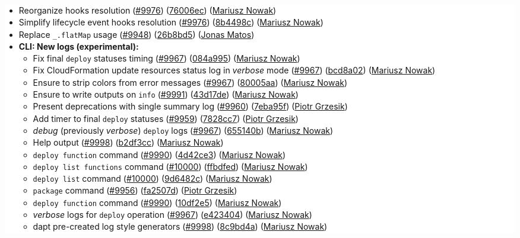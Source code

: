 - Reorganize hooks resolution ([#9976](https://github.com/serverless/serverless/issues/9976)) ([76006ec](https://github.com/serverless/serverless/commit/76006ec1e80f51e194b51d4c0f2a11c64434158e)) ([Mariusz Nowak](https://github.com/medikoo))
- Simplify lifecycle event hooks resolution ([#9976](https://github.com/serverless/serverless/issues/9976)) ([8b4498c](https://github.com/serverless/serverless/commit/8b4498c911e24ef7a46daf66380f1c122f988af3)) ([Mariusz Nowak](https://github.com/medikoo))
- Replace `_.flatMap` usage ([#9948](https://github.com/serverless/serverless/issues/9948)) ([26b8bd5](https://github.com/serverless/serverless/commit/26b8bd5c5fd2154f47fa12804f1aee140000155f)) ([Jonas Matos](https://github.com/JonasMatos0))
- **CLI: New logs (experimental):**
  - Fix final `deploy` statuses timing ([#9967](https://github.com/serverless/serverless/issues/9967)) ([084a995](https://github.com/serverless/serverless/commit/084a9955f440ee18847df8a3087aba38405883b7)) ([Mariusz Nowak](https://github.com/medikoo))
  - Fix CloudFormation update resources status log in _verbose_ mode ([#9967](https://github.com/serverless/serverless/issues/9967)) ([bcd8a02](https://github.com/serverless/serverless/commit/bcd8a022a1e2e50a5d2708c374f4d5bcc30c80b5)) ([Mariusz Nowak](https://github.com/medikoo))
  - Ensure to strip colors from error messages ([#9967](https://github.com/serverless/serverless/issues/9967)) ([80005aa](https://github.com/serverless/serverless/commit/80005aaf6b57aa8d013fe4cda0be52d494cd4d78)) ([Mariusz Nowak](https://github.com/medikoo))
  - Ensure to write outputs on `info` ([#9991](https://github.com/serverless/serverless/issues/9991)) ([43d17de](https://github.com/serverless/serverless/commit/43d17debee20bfc7ee535fd643df0538f8bee9f8)) ([Mariusz Nowak](https://github.com/medikoo))
  - Present deprecations with single summary log ([#9960](https://github.com/serverless/serverless/issues/9960)) ([7eba95f](https://github.com/serverless/serverless/commit/7eba95fcb7f9b09a8a2aebd50c433f92e15cac97)) ([Piotr Grzesik](https://github.com/pgrzesik))
  - Add timer to final `deploy` statuses ([#9959](https://github.com/serverless/serverless/issues/9959)) ([7828cc7](https://github.com/serverless/serverless/commit/7828cc77f1fcea8f901887c12b07f5e18b34dcc8)) ([Piotr Grzesik](https://github.com/pgrzesik))
  - _debug_ (previously _verbose_) `deploy` logs ([#9967](https://github.com/serverless/serverless/issues/9967)) ([655140b](https://github.com/serverless/serverless/commit/655140b764c8f2998188c3d47110494cbd742688)) ([Mariusz Nowak](https://github.com/medikoo))
  - Help output ([#9998](https://github.com/serverless/serverless/issues/9998)) ([b2df3cc](https://github.com/serverless/serverless/commit/b2df3cc0c8cba17c1995d3038e4a2caaca2f47f5)) ([Mariusz Nowak](https://github.com/medikoo))
  - `deploy function` command ([#9990](https://github.com/serverless/serverless/issues/9990)) ([4d42ce3](https://github.com/serverless/serverless/commit/4d42ce3fa4f44f63d68a3841752746021500fe4f)) ([Mariusz Nowak](https://github.com/medikoo))
  - `deploy list functions` command ([#10000](https://github.com/serverless/serverless/issues/10000)) ([ffbdfed](https://github.com/serverless/serverless/commit/ffbdfed292fdc379040052e6ec73107e5fdae5a8)) ([Mariusz Nowak](https://github.com/medikoo))
  - `deploy list` command ([#10000](https://github.com/serverless/serverless/issues/10000)) ([9d6482c](https://github.com/serverless/serverless/commit/9d6482c6710cb2d05c8c03a29e207881efcc0138)) ([Mariusz Nowak](https://github.com/medikoo))
  - `package` command ([#9956](https://github.com/serverless/serverless/issues/9956)) ([fa2507d](https://github.com/serverless/serverless/commit/fa2507dad06b037aa5a24b3392432cefc810a972)) ([Piotr Grzesik](https://github.com/pgrzesik))
  - `deploy function` command ([#9990](https://github.com/serverless/serverless/issues/9990)) ([10df2e5](https://github.com/serverless/serverless/commit/10df2e5300e04ec9d00ebd343d9d8fe30c96afa7)) ([Mariusz Nowak](https://github.com/medikoo))
  - _verbose_ logs for `deploy` operation ([#9967](https://github.com/serverless/serverless/issues/9967)) ([e423404](https://github.com/serverless/serverless/commit/e423404290a757a8adfc97d45e9aef7aa93f1404)) ([Mariusz Nowak](https://github.com/medikoo))
  - dapt pre-created log style generators ([#9998](https://github.com/serverless/serverless/issues/9998)) ([8c9bd4a](https://github.com/serverless/serverless/commit/8c9bd4a6eda58d2ed6da08cc3bb806d970df4d17)) ([Mariusz Nowak](https://github.com/medikoo))
